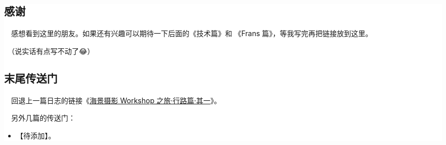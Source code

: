 ## 感谢

　感想看到这里的朋友。如果还有兴趣可以期待一下后面的《技术篇》和 《Frans 篇》，等我写完再把链接放到这里。

　（说实话有点写不动了😂）

## 末尾传送门

　回退上一篇日志的链接《[海景摄影 Workshop 之旅·行路篇·其一](../monterey-seascapes-travel-log-chapter-1/)》。

　另外几篇的传送门：

-   【待添加】。
